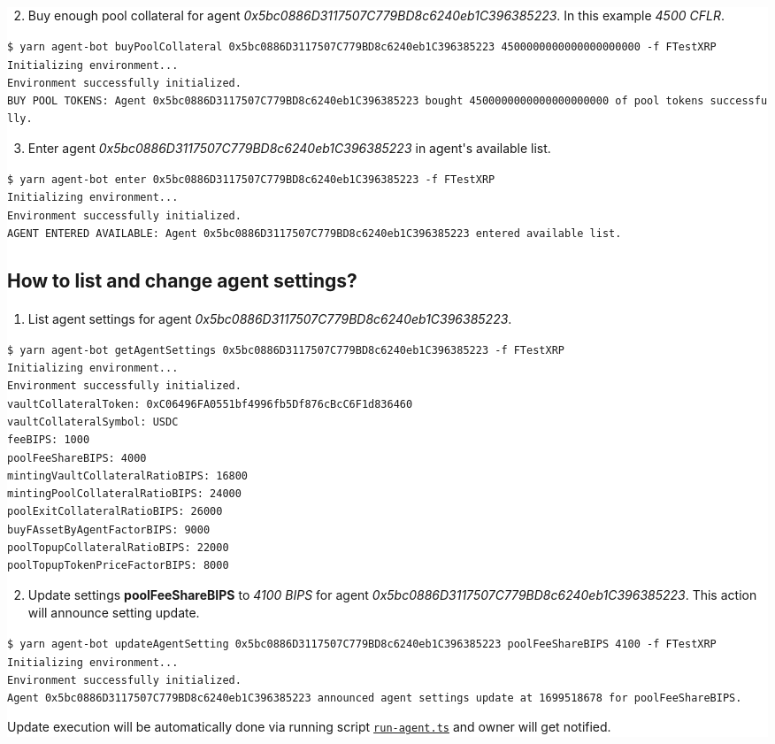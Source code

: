 2. Buy enough pool collateral for agent _0x5bc0886D3117507C779BD8c6240eb1C396385223_. In this example _4500 CFLR_.

```console
$ yarn agent-bot buyPoolCollateral 0x5bc0886D3117507C779BD8c6240eb1C396385223 4500000000000000000000 -f FTestXRP
Initializing environment...
Environment successfully initialized.
BUY POOL TOKENS: Agent 0x5bc0886D3117507C779BD8c6240eb1C396385223 bought 4500000000000000000000 of pool tokens successfully.
```

3. Enter agent _0x5bc0886D3117507C779BD8c6240eb1C396385223_ in agent's available list.

```console
$ yarn agent-bot enter 0x5bc0886D3117507C779BD8c6240eb1C396385223 -f FTestXRP
Initializing environment...
Environment successfully initialized.
AGENT ENTERED AVAILABLE: Agent 0x5bc0886D3117507C779BD8c6240eb1C396385223 entered available list.
```

## How to list and change agent settings?

1. List agent settings for agent _0x5bc0886D3117507C779BD8c6240eb1C396385223_.

```console
$ yarn agent-bot getAgentSettings 0x5bc0886D3117507C779BD8c6240eb1C396385223 -f FTestXRP
Initializing environment...
Environment successfully initialized.
vaultCollateralToken: 0xC06496FA0551bf4996fb5Df876cBcC6F1d836460
vaultCollateralSymbol: USDC
feeBIPS: 1000
poolFeeShareBIPS: 4000
mintingVaultCollateralRatioBIPS: 16800
mintingPoolCollateralRatioBIPS: 24000
poolExitCollateralRatioBIPS: 26000
buyFAssetByAgentFactorBIPS: 9000
poolTopupCollateralRatioBIPS: 22000
poolTopupTokenPriceFactorBIPS: 8000
```

2. Update settings **poolFeeShareBIPS** to _4100 BIPS_ for agent _0x5bc0886D3117507C779BD8c6240eb1C396385223_. This action will announce setting update.

```console
$ yarn agent-bot updateAgentSetting 0x5bc0886D3117507C779BD8c6240eb1C396385223 poolFeeShareBIPS 4100 -f FTestXRP
Initializing environment...
Environment successfully initialized.
Agent 0x5bc0886D3117507C779BD8c6240eb1C396385223 announced agent settings update at 1699518678 for poolFeeShareBIPS.
```

Update execution will be automatically done via running script [`run-agent.ts`](./src/run/run-agent.ts) and owner will get notified.
